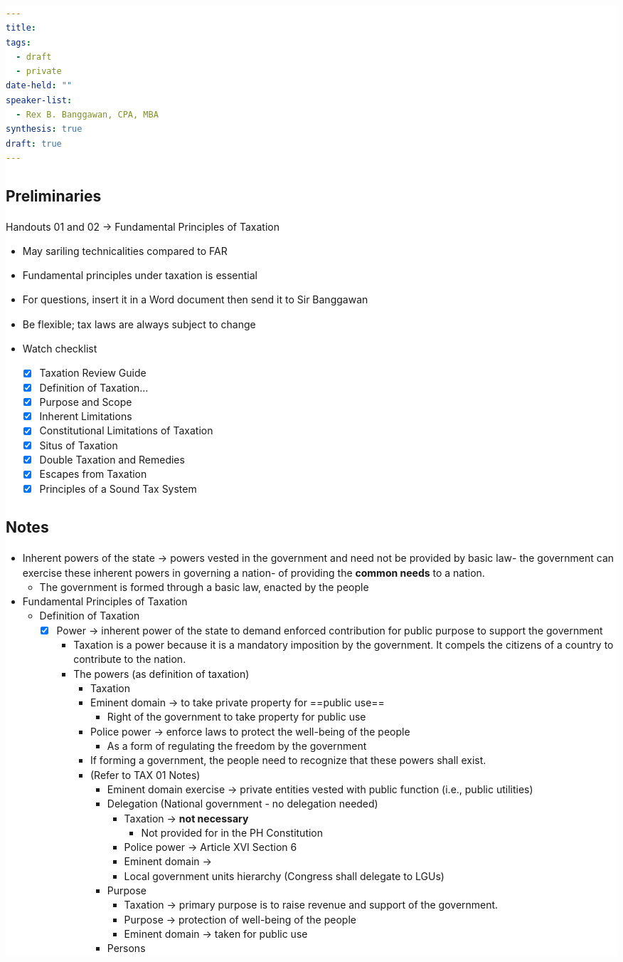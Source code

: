 ```yaml
---
title: 
tags:
  - draft
  - private
date-held: ""
speaker-list:
  - Rex B. Banggawan, CPA, MBA
synthesis: true
draft: true
---
```


## Preliminaries

Handouts 01 and 02 → Fundamental Principles of Taxation
- May sariling technicalities compared to FAR
- Fundamental principles under taxation is essential
- For questions, insert it in a Word document then send it to Sir Banggawan
- Be flexible; tax laws are always subject to change

- Watch checklist
	- [x] Taxation Review Guide
	- [x] Definition of Taxation…
	- [x] Purpose and Scope
	- [x] Inherent Limitations
	- [x] Constitutional Limitations of Taxation
	- [x] Situs of Taxation
	- [x] Double Taxation and Remedies
	- [x] Escapes from Taxation
	- [x] Principles of a Sound Tax System
## Notes
- Inherent powers of the state → powers vested in the government and need not be provided by basic law- the government can exercise these inherent powers in governing a nation- of providing the **common needs** to a nation.
	- The government is formed through a basic law, enacted by the people
- Fundamental Principles of Taxation
	- Definition of Taxation
		- [x] Power → inherent power of the state to demand enforced contribution for public purpose to support the government
			- Taxation is a power because it is a mandatory imposition by the government. It compels the citizens of a country to contribute to the nation.
			- The powers (as definition of taxation)
				- Taxation
				- Eminent domain → to take private property for ==public use==
					- Right of the government to take property for public use
				- Police power → enforce laws to protect the well-being of the people
					- As a form of regulating the freedom by the government
				- If forming a government, the people need to recognize that these powers shall exist.
				- (Refer to TAX 01 Notes)
					- Eminent domain exercise → private entities vested with public function (i.e., public utilities)
					- Delegation (National government - no delegation needed)
						- Taxation → **not necessary**
							- Not provided for in the PH Constitution
						- Police power → Article XVI Section 6
						- Eminent domain → 
						- Local government units hierarchy (Congress shall delegate to LGUs)
					- Purpose
						- Taxation → primary purpose is to raise revenue and support of the government.
						- Purpose → protection of well-being of the people
						- Eminent domain → taken for public use
					- Persons